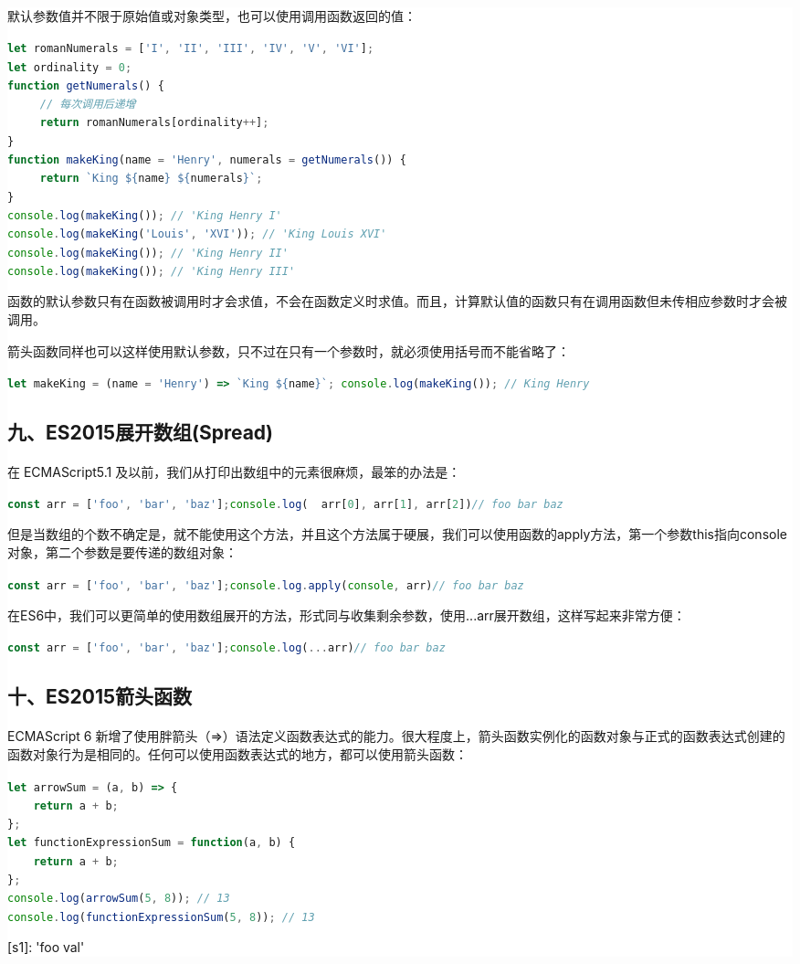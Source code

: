 默认参数值并不限于原始值或对象类型，也可以使用调用函数返回的值：

```js
let romanNumerals = ['I', 'II', 'III', 'IV', 'V', 'VI']; 
let ordinality = 0; 
function getNumerals() { 
     // 每次调用后递增
     return romanNumerals[ordinality++]; 
} 
function makeKing(name = 'Henry', numerals = getNumerals()) { 
     return `King ${name} ${numerals}`; 
} 
console.log(makeKing()); // 'King Henry I'
console.log(makeKing('Louis', 'XVI')); // 'King Louis XVI' 
console.log(makeKing()); // 'King Henry II' 
console.log(makeKing()); // 'King Henry III'
```

函数的默认参数只有在函数被调用时才会求值，不会在函数定义时求值。而且，计算默认值的函数只有在调用函数但未传相应参数时才会被调用。

箭头函数同样也可以这样使用默认参数，只不过在只有一个参数时，就必须使用括号而不能省略了：

```js
let makeKing = (name = 'Henry') => `King ${name}`; console.log(makeKing()); // King Henry
```

## 九、ES2015展开数组(Spread)

在 ECMAScript5.1 及以前，我们从打印出数组中的元素很麻烦，最笨的办法是：

```js
const arr = ['foo', 'bar', 'baz'];console.log(	arr[0],	arr[1],	arr[2])// foo bar baz
```

但是当数组的个数不确定是，就不能使用这个方法，并且这个方法属于硬展，我们可以使用函数的apply方法，第一个参数this指向console对象，第二个参数是要传递的数组对象：

```js
const arr = ['foo', 'bar', 'baz'];console.log.apply(console, arr)// foo bar baz
```

在ES6中，我们可以更简单的使用数组展开的方法，形式同与收集剩余参数，使用...arr展开数组，这样写起来非常方便：

```js
const arr = ['foo', 'bar', 'baz'];console.log(...arr)// foo bar baz
```

## 十、ES2015箭头函数

ECMAScript 6 新增了使用胖箭头（=>）语法定义函数表达式的能力。很大程度上，箭头函数实例化的函数对象与正式的函数表达式创建的函数对象行为是相同的。任何可以使用函数表达式的地方，都可以使用箭头函数：

```js
let arrowSum = (a, b) => { 
 	return a + b; 
}; 
let functionExpressionSum = function(a, b) { 
 	return a + b; 
}; 
console.log(arrowSum(5, 8)); // 13 
console.log(functionExpressionSum(5, 8)); // 13
```


[ES6箭头函数里的this]: （https://www.jianshu.com/p/c1ee12a328d2/）
 [s1]: 'foo val' 